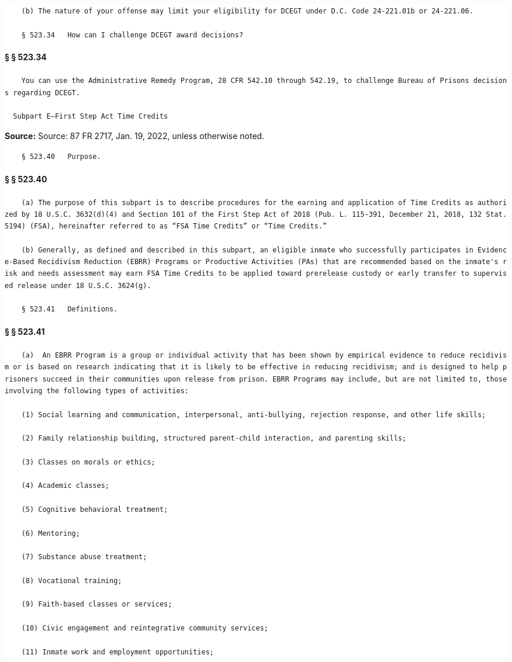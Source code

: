         (b) The nature of your offense may limit your eligibility for DCEGT under D.C. Code 24-221.01b or 24-221.06.

        § 523.34   How can I challenge DCEGT award decisions?

#### § § 523.34

        You can use the Administrative Remedy Program, 28 CFR 542.10 through 542.19, to challenge Bureau of Prisons decisions regarding DCEGT.

      Subpart E—First Step Act Time Credits

**Source:** Source: 87 FR 2717, Jan. 19, 2022, unless otherwise noted.

        § 523.40   Purpose.

#### § § 523.40

        (a) The purpose of this subpart is to describe procedures for the earning and application of Time Credits as authorized by 18 U.S.C. 3632(d)(4) and Section 101 of the First Step Act of 2018 (Pub. L. 115-391, December 21, 2018, 132 Stat. 5194) (FSA), hereinafter referred to as “FSA Time Credits” or “Time Credits.”

        (b) Generally, as defined and described in this subpart, an eligible inmate who successfully participates in Evidence-Based Recidivism Reduction (EBRR) Programs or Productive Activities (PAs) that are recommended based on the inmate's risk and needs assessment may earn FSA Time Credits to be applied toward prerelease custody or early transfer to supervised release under 18 U.S.C. 3624(g).

        § 523.41   Definitions.

#### § § 523.41

        (a)  An EBRR Program is a group or individual activity that has been shown by empirical evidence to reduce recidivism or is based on research indicating that it is likely to be effective in reducing recidivism; and is designed to help prisoners succeed in their communities upon release from prison. EBRR Programs may include, but are not limited to, those involving the following types of activities:

        (1) Social learning and communication, interpersonal, anti-bullying, rejection response, and other life skills;

        (2) Family relationship building, structured parent-child interaction, and parenting skills;

        (3) Classes on morals or ethics;

        (4) Academic classes;

        (5) Cognitive behavioral treatment;

        (6) Mentoring;

        (7) Substance abuse treatment;

        (8) Vocational training;

        (9) Faith-based classes or services;

        (10) Civic engagement and reintegrative community services;

        (11) Inmate work and employment opportunities;
